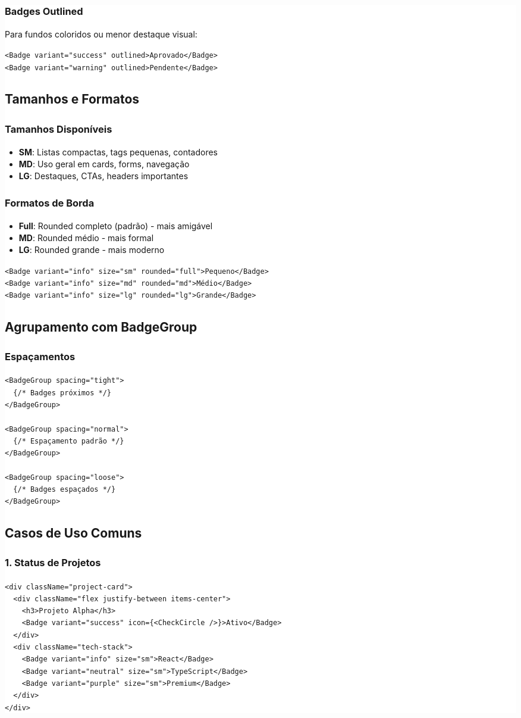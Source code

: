 ### Badges Outlined
Para fundos coloridos ou menor destaque visual:
```tsx
<Badge variant="success" outlined>Aprovado</Badge>
<Badge variant="warning" outlined>Pendente</Badge>
```

## Tamanhos e Formatos

### Tamanhos Disponíveis
- **SM**: Listas compactas, tags pequenas, contadores
- **MD**: Uso geral em cards, forms, navegação
- **LG**: Destaques, CTAs, headers importantes

### Formatos de Borda
- **Full**: Rounded completo (padrão) - mais amigável
- **MD**: Rounded médio - mais formal
- **LG**: Rounded grande - mais moderno

```tsx
<Badge variant="info" size="sm" rounded="full">Pequeno</Badge>
<Badge variant="info" size="md" rounded="md">Médio</Badge>
<Badge variant="info" size="lg" rounded="lg">Grande</Badge>
```

## Agrupamento com BadgeGroup

### Espaçamentos
```tsx
<BadgeGroup spacing="tight">
  {/* Badges próximos */}
</BadgeGroup>

<BadgeGroup spacing="normal">
  {/* Espaçamento padrão */}
</BadgeGroup>

<BadgeGroup spacing="loose">
  {/* Badges espaçados */}
</BadgeGroup>
```

## Casos de Uso Comuns

### 1. Status de Projetos
```tsx
<div className="project-card">
  <div className="flex justify-between items-center">
    <h3>Projeto Alpha</h3>
    <Badge variant="success" icon={<CheckCircle />}>Ativo</Badge>
  </div>
  <div className="tech-stack">
    <Badge variant="info" size="sm">React</Badge>
    <Badge variant="neutral" size="sm">TypeScript</Badge>
    <Badge variant="purple" size="sm">Premium</Badge>
  </div>
</div>
```
